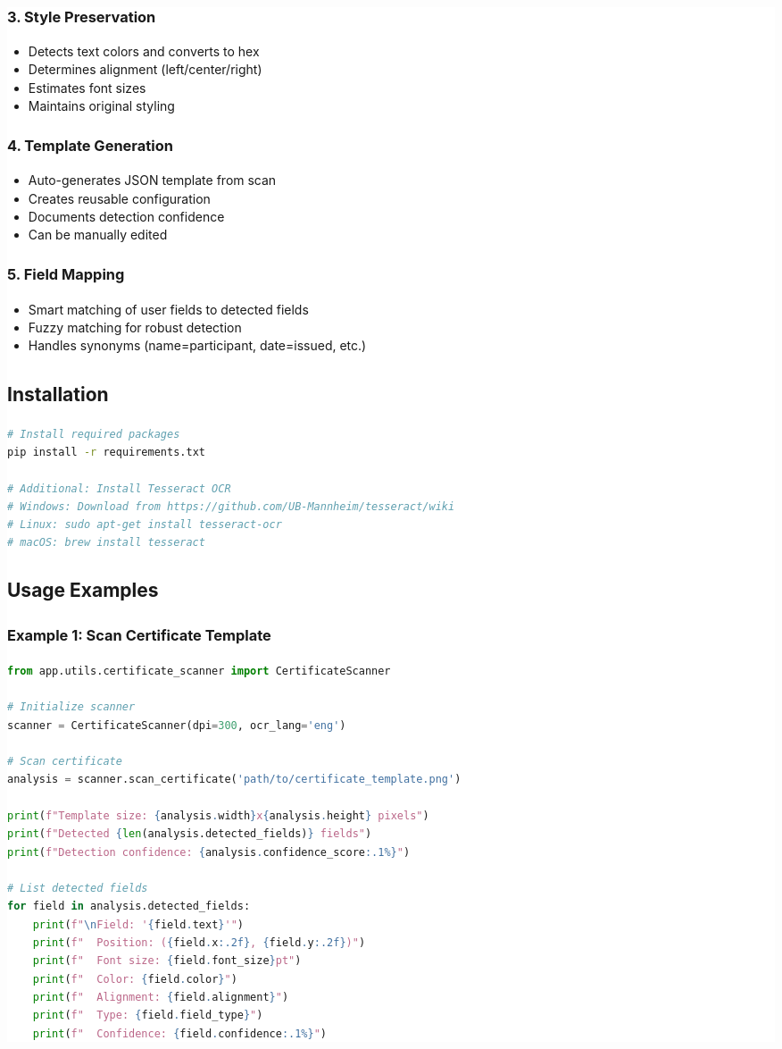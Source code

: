 ### 3. **Style Preservation**
- Detects text colors and converts to hex
- Determines alignment (left/center/right)
- Estimates font sizes
- Maintains original styling

### 4. **Template Generation**
- Auto-generates JSON template from scan
- Creates reusable configuration
- Documents detection confidence
- Can be manually edited

### 5. **Field Mapping**
- Smart matching of user fields to detected fields
- Fuzzy matching for robust detection
- Handles synonyms (name=participant, date=issued, etc.)

## Installation

```bash
# Install required packages
pip install -r requirements.txt

# Additional: Install Tesseract OCR
# Windows: Download from https://github.com/UB-Mannheim/tesseract/wiki
# Linux: sudo apt-get install tesseract-ocr
# macOS: brew install tesseract
```

## Usage Examples

### Example 1: Scan Certificate Template

```python
from app.utils.certificate_scanner import CertificateScanner

# Initialize scanner
scanner = CertificateScanner(dpi=300, ocr_lang='eng')

# Scan certificate
analysis = scanner.scan_certificate('path/to/certificate_template.png')

print(f"Template size: {analysis.width}x{analysis.height} pixels")
print(f"Detected {len(analysis.detected_fields)} fields")
print(f"Detection confidence: {analysis.confidence_score:.1%}")

# List detected fields
for field in analysis.detected_fields:
    print(f"\nField: '{field.text}'")
    print(f"  Position: ({field.x:.2f}, {field.y:.2f})")
    print(f"  Font size: {field.font_size}pt")
    print(f"  Color: {field.color}")
    print(f"  Alignment: {field.alignment}")
    print(f"  Type: {field.field_type}")
    print(f"  Confidence: {field.confidence:.1%}")
```
